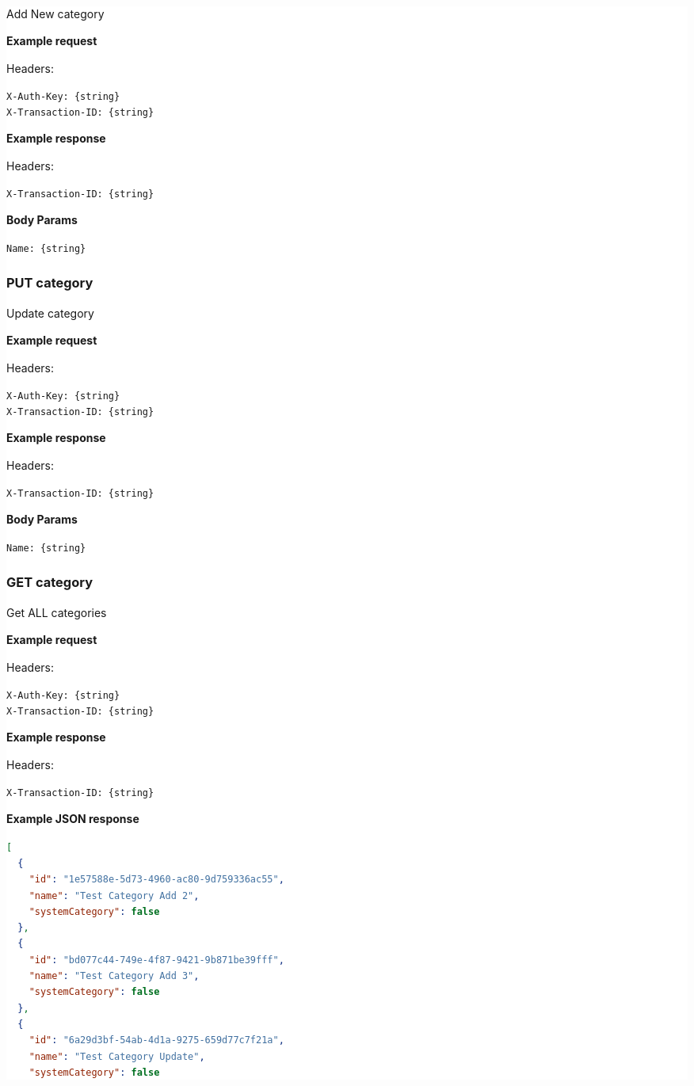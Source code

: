Add New category

**Example request**

Headers:

    X-Auth-Key: {string}
    X-Transaction-ID: {string}

**Example response**

Headers:

    X-Transaction-ID: {string}
    
**Body Params**

    Name: {string}

### PUT category

Update category

**Example request**

Headers:

    X-Auth-Key: {string}
    X-Transaction-ID: {string}

**Example response**

Headers:

    X-Transaction-ID: {string}
    
**Body Params**

    Name: {string}
    

### GET category

Get ALL categories

**Example request**

Headers:

    X-Auth-Key: {string}
    X-Transaction-ID: {string}

**Example response**

Headers:

    X-Transaction-ID: {string}
    
**Example JSON response**  
```json
[
  {
    "id": "1e57588e-5d73-4960-ac80-9d759336ac55",
    "name": "Test Category Add 2",
    "systemCategory": false
  },
  {
    "id": "bd077c44-749e-4f87-9421-9b871be39fff",
    "name": "Test Category Add 3",
    "systemCategory": false
  },
  {
    "id": "6a29d3bf-54ab-4d1a-9275-659d77c7f21a",
    "name": "Test Category Update",
    "systemCategory": false
```